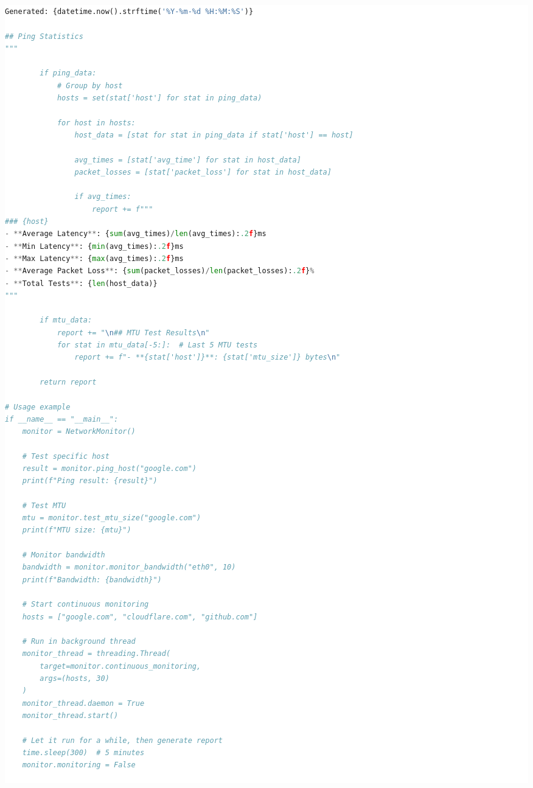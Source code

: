 ```python
Generated: {datetime.now().strftime('%Y-%m-%d %H:%M:%S')}

## Ping Statistics
"""
        
        if ping_data:
            # Group by host
            hosts = set(stat['host'] for stat in ping_data)
            
            for host in hosts:
                host_data = [stat for stat in ping_data if stat['host'] == host]
                
                avg_times = [stat['avg_time'] for stat in host_data]
                packet_losses = [stat['packet_loss'] for stat in host_data]
                
                if avg_times:
                    report += f"""
### {host}
- **Average Latency**: {sum(avg_times)/len(avg_times):.2f}ms
- **Min Latency**: {min(avg_times):.2f}ms
- **Max Latency**: {max(avg_times):.2f}ms
- **Average Packet Loss**: {sum(packet_losses)/len(packet_losses):.2f}%
- **Total Tests**: {len(host_data)}
"""
        
        if mtu_data:
            report += "\n## MTU Test Results\n"
            for stat in mtu_data[-5:]:  # Last 5 MTU tests
                report += f"- **{stat['host']}**: {stat['mtu_size']} bytes\n"
        
        return report

# Usage example
if __name__ == "__main__":
    monitor = NetworkMonitor()
    
    # Test specific host
    result = monitor.ping_host("google.com")
    print(f"Ping result: {result}")
    
    # Test MTU
    mtu = monitor.test_mtu_size("google.com")
    print(f"MTU size: {mtu}")
    
    # Monitor bandwidth
    bandwidth = monitor.monitor_bandwidth("eth0", 10)
    print(f"Bandwidth: {bandwidth}")
    
    # Start continuous monitoring
    hosts = ["google.com", "cloudflare.com", "github.com"]
    
    # Run in background thread
    monitor_thread = threading.Thread(
        target=monitor.continuous_monitoring,
        args=(hosts, 30)
    )
    monitor_thread.daemon = True
    monitor_thread.start()
    
    # Let it run for a while, then generate report
    time.sleep(300)  # 5 minutes
    monitor.monitoring = False
    
```